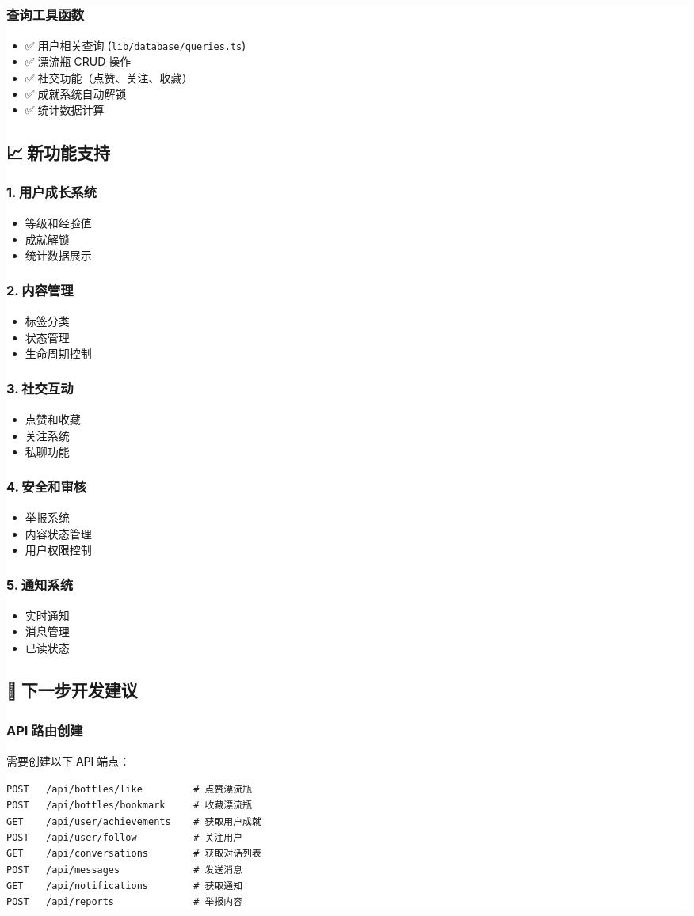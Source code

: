 ### 查询工具函数

- ✅ 用户相关查询 (`lib/database/queries.ts`)
- ✅ 漂流瓶 CRUD 操作
- ✅ 社交功能（点赞、关注、收藏）
- ✅ 成就系统自动解锁
- ✅ 统计数据计算

## 📈 新功能支持

### 1. 用户成长系统

- 等级和经验值
- 成就解锁
- 统计数据展示

### 2. 内容管理

- 标签分类
- 状态管理
- 生命周期控制

### 3. 社交互动

- 点赞和收藏
- 关注系统
- 私聊功能

### 4. 安全和审核

- 举报系统
- 内容状态管理
- 用户权限控制

### 5. 通知系统

- 实时通知
- 消息管理
- 已读状态

## 🎯 下一步开发建议

### API 路由创建

需要创建以下 API 端点：

```
POST   /api/bottles/like         # 点赞漂流瓶
POST   /api/bottles/bookmark     # 收藏漂流瓶
GET    /api/user/achievements    # 获取用户成就
POST   /api/user/follow          # 关注用户
GET    /api/conversations        # 获取对话列表
POST   /api/messages             # 发送消息
GET    /api/notifications        # 获取通知
POST   /api/reports              # 举报内容
```
